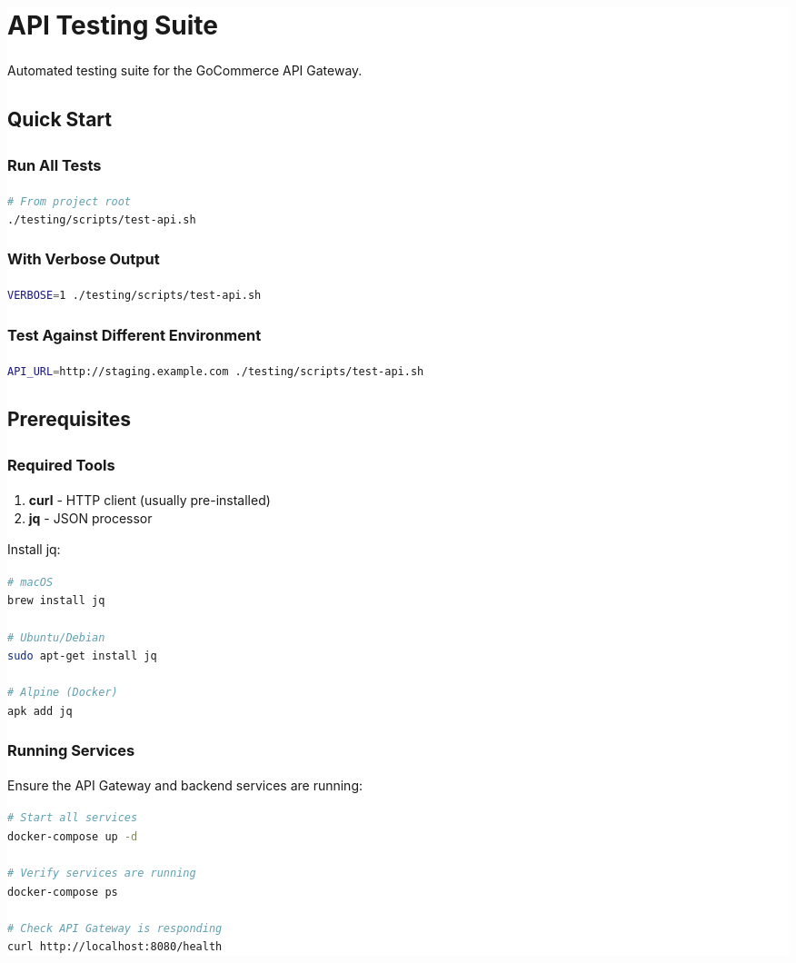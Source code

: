 # API Testing Suite

Automated testing suite for the GoCommerce API Gateway.

## Quick Start

### Run All Tests

```bash
# From project root
./testing/scripts/test-api.sh
```

### With Verbose Output

```bash
VERBOSE=1 ./testing/scripts/test-api.sh
```

### Test Against Different Environment

```bash
API_URL=http://staging.example.com ./testing/scripts/test-api.sh
```

## Prerequisites

### Required Tools

1. **curl** - HTTP client (usually pre-installed)
2. **jq** - JSON processor

Install jq:
```bash
# macOS
brew install jq

# Ubuntu/Debian
sudo apt-get install jq

# Alpine (Docker)
apk add jq
```

### Running Services

Ensure the API Gateway and backend services are running:

```bash
# Start all services
docker-compose up -d

# Verify services are running
docker-compose ps

# Check API Gateway is responding
curl http://localhost:8080/health
```
